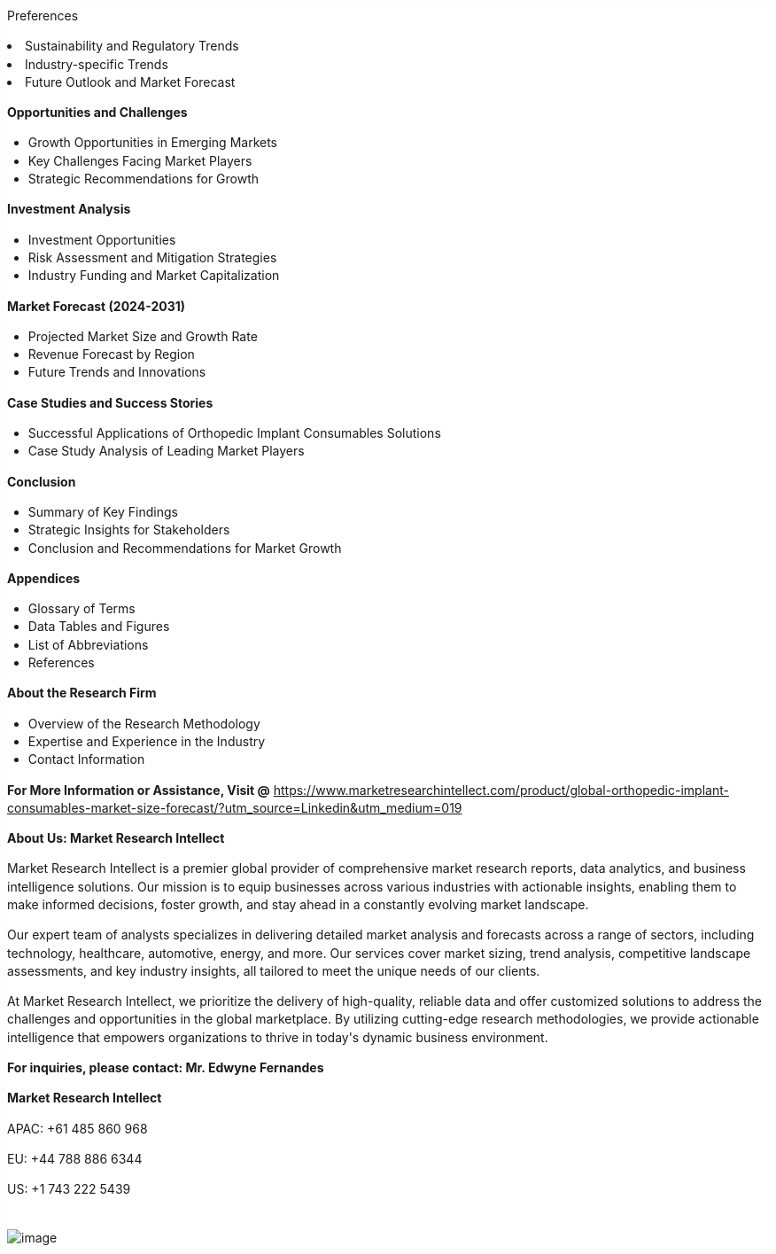 Preferences</li><li>Sustainability and Regulatory Trends</li><li>Industry-specific Trends</li><li>Future Outlook and Market Forecast</li></ul><p><strong>Opportunities and Challenges</strong></p><ul><li>Growth Opportunities in Emerging Markets</li><li>Key Challenges Facing Market Players</li><li>Strategic Recommendations for Growth</li></ul><p><strong>Investment Analysis</strong></p><ul><li>Investment Opportunities</li><li>Risk Assessment and Mitigation Strategies</li><li>Industry Funding and Market Capitalization</li></ul><p><strong>Market Forecast (2024-2031)</strong></p><ul><li>Projected Market Size and Growth Rate</li><li>Revenue Forecast by Region</li><li>Future Trends and Innovations</li></ul><p><strong>Case Studies and Success Stories</strong></p><ul><li>Successful Applications of Orthopedic Implant Consumables Solutions</li><li>Case Study Analysis of Leading Market Players</li></ul><p><strong>Conclusion</strong></p><ul><li>Summary of Key Findings</li><li>Strategic Insights for Stakeholders</li><li>Conclusion and Recommendations for Market Growth</li></ul><p><strong>Appendices</strong></p><ul><li>Glossary of Terms</li><li>Data Tables and Figures</li><li>List of Abbreviations</li><li>References</li></ul><p><strong>About the Research Firm</strong></p><ul><li>Overview of the Research Methodology</li><li>Expertise and Experience in the Industry</li><li>Contact Information</li></ul></div><div class="article-main__content" data-test-id="publishing-text-block"><p><span class="font-[700]"><strong>For More Information or Assistance, Visit @</strong>&nbsp;<a href="https://www.marketresearchintellect.com/product/global-orthopedic-implant-consumables-market-size-forecast/?utm_source=Linkedin&utm_medium=019">https://www.marketresearchintellect.com/product/global-orthopedic-implant-consumables-market-size-forecast/?utm_source=Linkedin&utm_medium=019</a></span></p><p><strong>About Us: Market Research Intellect</strong></p><p>Market Research Intellect is a premier global provider of comprehensive market research reports, data analytics, and business intelligence solutions. Our mission is to equip businesses across various industries with actionable insights, enabling them to make informed decisions, foster growth, and stay ahead in a constantly evolving market landscape.</p><p>Our expert team of analysts specializes in delivering detailed market analysis and forecasts across a range of sectors, including technology, healthcare, automotive, energy, and more. Our services cover market sizing, trend analysis, competitive landscape assessments, and key industry insights, all tailored to meet the unique needs of our clients.</p><p>At Market Research Intellect, we prioritize the delivery of high-quality, reliable data and offer customized solutions to address the challenges and opportunities in the global marketplace. By utilizing cutting-edge research methodologies, we provide actionable intelligence that empowers organizations to thrive in today's dynamic business environment.</p><p><strong>For inquiries, please contact: Mr. Edwyne Fernandes</strong></p><p><strong>Market Research Intellect</strong></p><p>APAC: +61 485 860 968</p><p>EU: +44 788 886 6344</p><p>US: +1 743 222 5439</p></div><div class="article-main__content" data-test-id="publishing-text-block">&nbsp;</div>
![image](https://github.com/user-attachments/assets/30df763f-ced6-47dd-bcba-7801378d9741)
